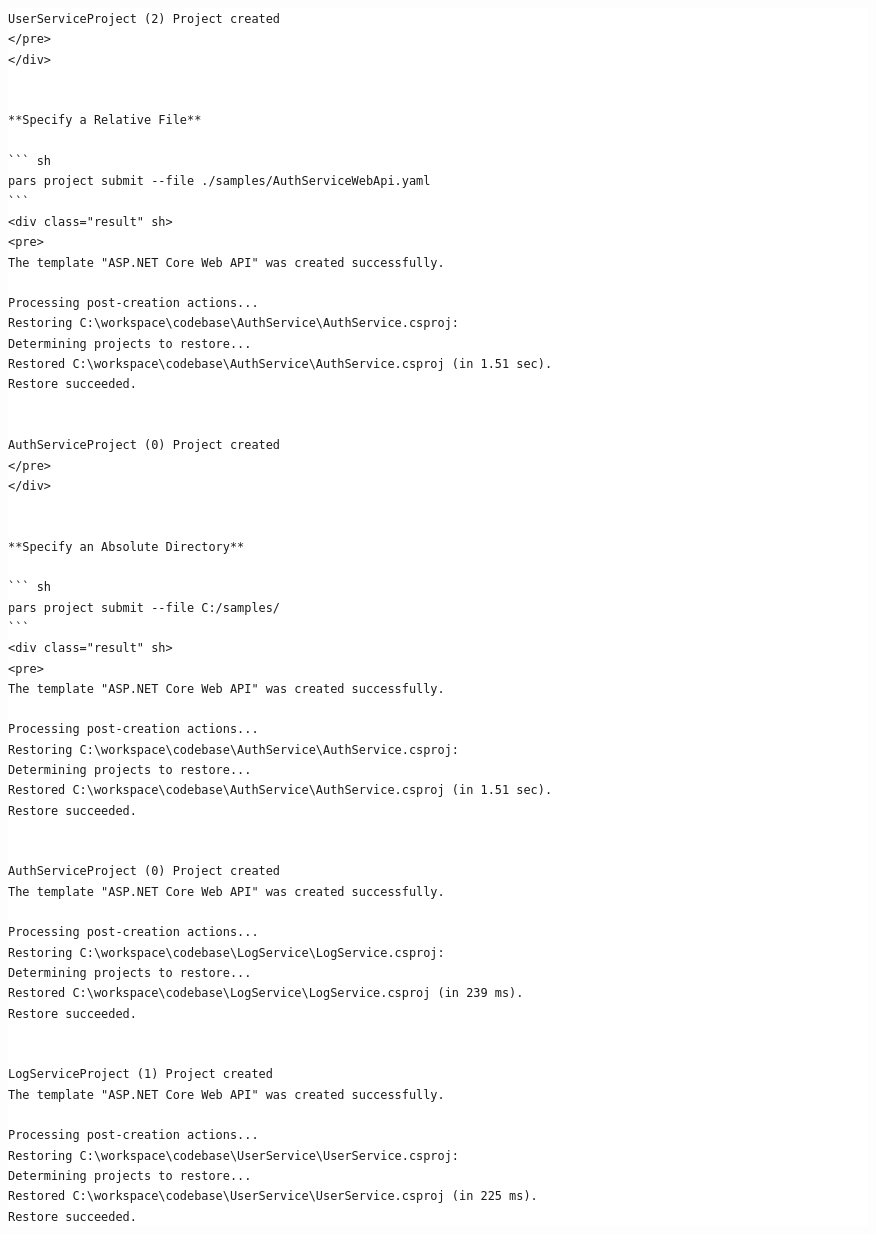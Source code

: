 
    UserServiceProject (2) Project created
    </pre>
    </div>


    **Specify a Relative File**

    ``` sh
    pars project submit --file ./samples/AuthServiceWebApi.yaml
    ```
    <div class="result" sh>
    <pre>
    The template "ASP.NET Core Web API" was created successfully.

    Processing post-creation actions...
    Restoring C:\workspace\codebase\AuthService\AuthService.csproj:
    Determining projects to restore...
    Restored C:\workspace\codebase\AuthService\AuthService.csproj (in 1.51 sec).
    Restore succeeded.


    AuthServiceProject (0) Project created
    </pre>
    </div>


    **Specify an Absolute Directory**
    
    ``` sh
    pars project submit --file C:/samples/
    ```
    <div class="result" sh>
    <pre>
    The template "ASP.NET Core Web API" was created successfully.

    Processing post-creation actions...
    Restoring C:\workspace\codebase\AuthService\AuthService.csproj:
    Determining projects to restore...
    Restored C:\workspace\codebase\AuthService\AuthService.csproj (in 1.51 sec).
    Restore succeeded.


    AuthServiceProject (0) Project created
    The template "ASP.NET Core Web API" was created successfully.

    Processing post-creation actions...
    Restoring C:\workspace\codebase\LogService\LogService.csproj:
    Determining projects to restore...
    Restored C:\workspace\codebase\LogService\LogService.csproj (in 239 ms).
    Restore succeeded.


    LogServiceProject (1) Project created
    The template "ASP.NET Core Web API" was created successfully.

    Processing post-creation actions...
    Restoring C:\workspace\codebase\UserService\UserService.csproj:
    Determining projects to restore...
    Restored C:\workspace\codebase\UserService\UserService.csproj (in 225 ms).
    Restore succeeded.
